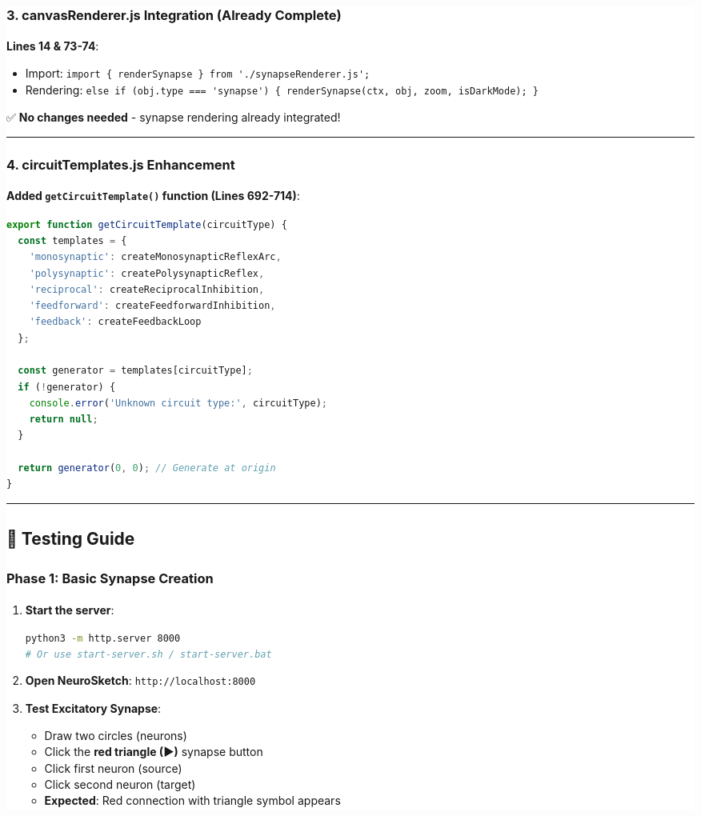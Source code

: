 
### **3. canvasRenderer.js Integration (Already Complete)**

**Lines 14 & 73-74**:
- Import: `import { renderSynapse } from './synapseRenderer.js';`
- Rendering: `else if (obj.type === 'synapse') { renderSynapse(ctx, obj, zoom, isDarkMode); }`

✅ **No changes needed** - synapse rendering already integrated!

---

### **4. circuitTemplates.js Enhancement**

**Added `getCircuitTemplate()` function (Lines 692-714)**:
```javascript
export function getCircuitTemplate(circuitType) {
  const templates = {
    'monosynaptic': createMonosynapticReflexArc,
    'polysynaptic': createPolysynapticReflex,
    'reciprocal': createReciprocalInhibition,
    'feedforward': createFeedforwardInhibition,
    'feedback': createFeedbackLoop
  };

  const generator = templates[circuitType];
  if (!generator) {
    console.error('Unknown circuit type:', circuitType);
    return null;
  }

  return generator(0, 0); // Generate at origin
}
```

---

## 🧪 Testing Guide

### **Phase 1: Basic Synapse Creation**

1. **Start the server**:
   ```bash
   python3 -m http.server 8000
   # Or use start-server.sh / start-server.bat
   ```

2. **Open NeuroSketch**: `http://localhost:8000`

3. **Test Excitatory Synapse**:
   - Draw two circles (neurons)
   - Click the **red triangle (▶)** synapse button
   - Click first neuron (source)
   - Click second neuron (target)
   - **Expected**: Red connection with triangle symbol appears
